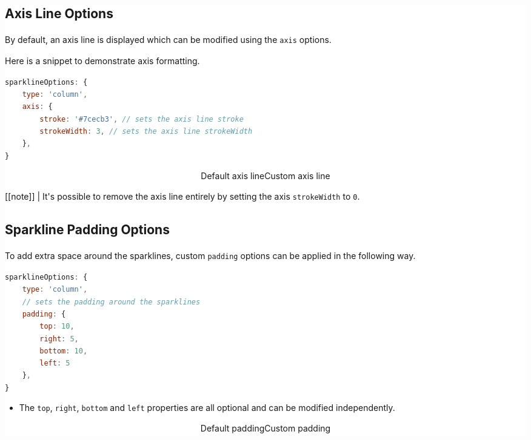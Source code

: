## Axis Line Options

By default, an axis line is displayed which can be modified using the `axis` options.

Here is a snippet to demonstrate axis formatting.

```js
sparklineOptions: {
    type: 'column',
    axis: {
        stroke: '#7cecb3', // sets the axis line stroke
        strokeWidth: 3, // sets the axis line strokeWidth
    },
}
```

<div style="display: flex; justify-content: center;">
    <image-caption src="resources/default.png" alt="Axis line default" width="250px" constrained="true">Default axis line</image-caption>
    <image-caption src="resources/custom-axis.png" alt="Axis line customisation" width="250px" constrained="true">Custom axis line</image-caption>
</div>

[[note]]
| It's possible to remove the axis line entirely by setting the axis `strokeWidth` to `0`.

## Sparkline Padding Options

To add extra space around the sparklines, custom `padding` options can be applied in the following way.

```js
sparklineOptions: {
    type: 'column',
    // sets the padding around the sparklines
    padding: {
        top: 10,
        right: 5,
        bottom: 10,
        left: 5
    },
}
```

- The `top`, `right`, `bottom` and `left` properties are all optional and can be modified independently.

<div style="display: flex; justify-content: center;">
    <image-caption src="resources/default-padding.png" alt="Padding customisation" width="250px" constrained="true">Default padding</image-caption>
    <image-caption src="resources/custom-padding.png" alt="Padding customisation" width="250px" constrained="true">Custom padding</image-caption>
</div>
